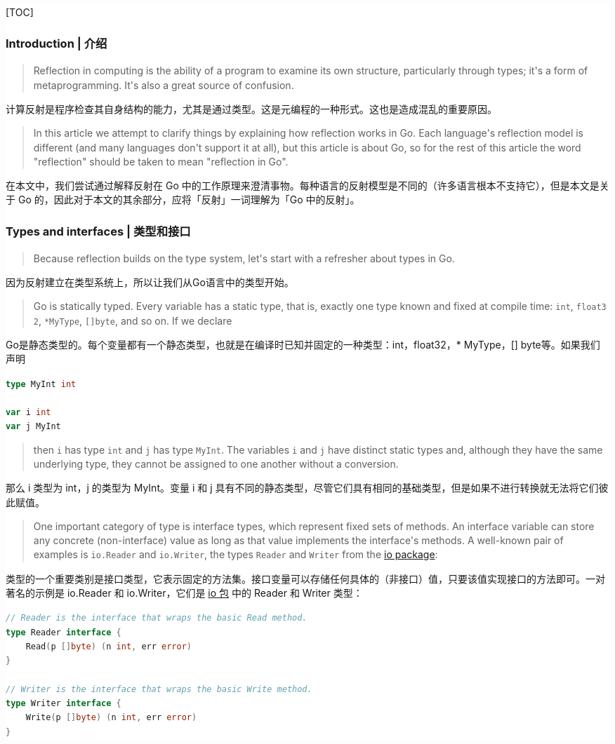 [TOC]

### Introduction | 介绍

>  Reflection in computing is the ability of a program to examine its own structure, particularly through types; it's a form of metaprogramming. It's also a great source of confusion.

计算反射是程序检查其自身结构的能力，尤其是通过类型。这是元编程的一种形式。这也是造成混乱的重要原因。

> In this article we attempt to clarify things by explaining how reflection works in Go. Each language's reflection model is different (and many languages don't support it at all), but this article is about Go, so for the rest of this article the word "reflection" should be taken to mean "reflection in Go".

在本文中，我们尝试通过解释反射在 Go 中的工作原理来澄清事物。每种语言的反射模型是不同的（许多语言根本不支持它），但是本文是关于 Go 的，因此对于本文的其余部分，应将「反射」一词理解为「Go 中的反射」。

### Types and interfaces | 类型和接口

> Because reflection builds on the type system, let's start with a refresher about types in Go.

因为反射建立在类型系统上，所以让我们从Go语言中的类型开始。

> Go is statically typed. Every variable has a static type, that is, exactly one type known and fixed at compile time: `int`, `float32`, `*MyType`, `[]byte`, and so on. If we declare

Go是静态类型的。每个变量都有一个静态类型，也就是在编译时已知并固定的一种类型：int，float32，* MyType，[] byte等。如果我们声明

```go
type MyInt int

var i int
var j MyInt
```

> then `i` has type `int` and `j` has type `MyInt`. The variables `i` and `j` have distinct static types and, although they have the same underlying type, they cannot be assigned to one another without a conversion.

那么 i 类型为 int，j 的类型为 MyInt。变量 i 和 j 具有不同的静态类型，尽管它们具有相同的基础类型，但是如果不进行转换就无法将它们彼此赋值。

> One important category of type is interface types, which represent fixed sets of methods. An interface variable can store any concrete (non-interface) value as long as that value implements the interface's methods. A well-known pair of examples is `io.Reader` and `io.Writer`, the types `Reader` and `Writer` from the [io package](https://golang.org/pkg/io/):

类型的一个重要类别是接口类型，它表示固定的方法集。接口变量可以存储任何具体的（非接口）值，只要该值实现接口的方法即可。一对著名的示例是 io.Reader 和 io.Writer，它们是 [io 包](https://golang.org/pkg/io/) 中的 Reader 和 Writer 类型：

```go
// Reader is the interface that wraps the basic Read method.
type Reader interface {
    Read(p []byte) (n int, err error)
}

// Writer is the interface that wraps the basic Write method.
type Writer interface {
    Write(p []byte) (n int, err error)
}
```

